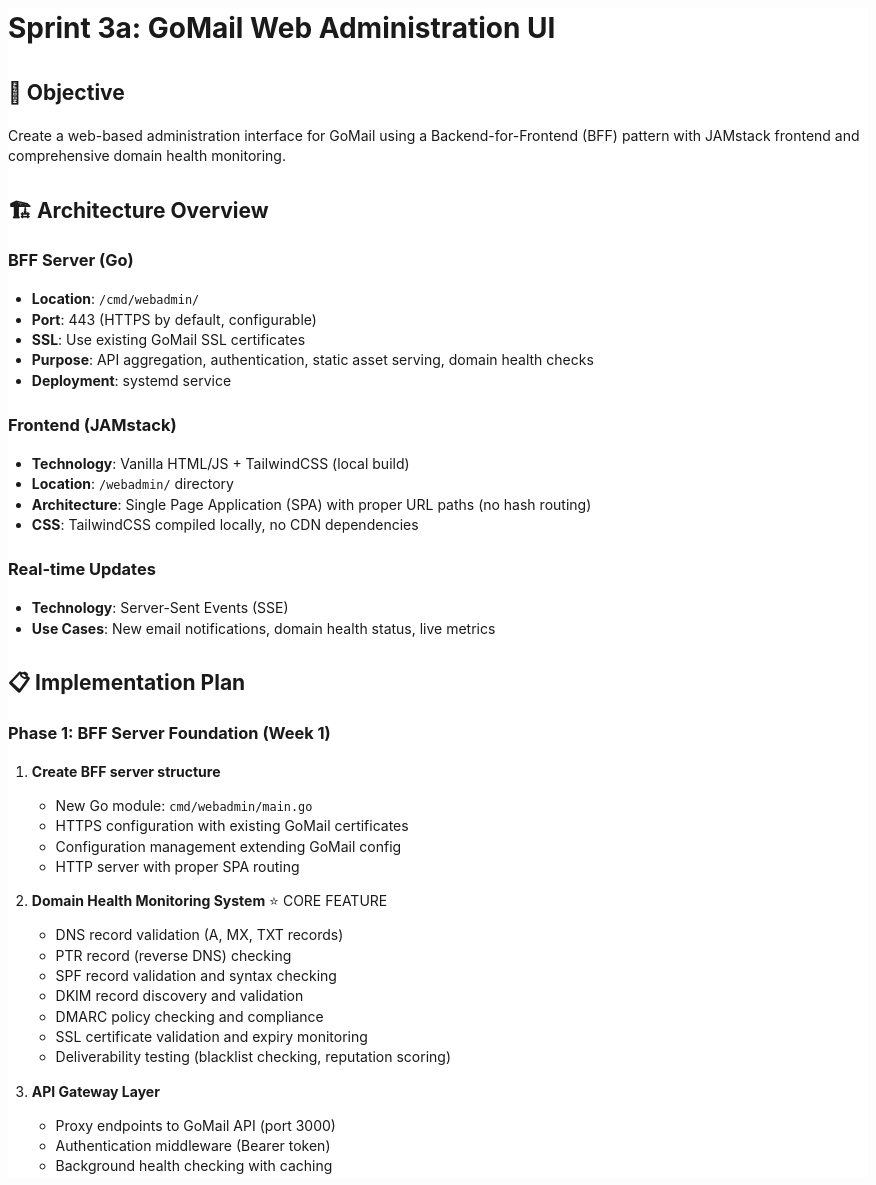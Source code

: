 # Sprint 3a: GoMail Web Administration UI

## 🎯 Objective
Create a web-based administration interface for GoMail using a Backend-for-Frontend (BFF) pattern with JAMstack frontend and comprehensive domain health monitoring.

## 🏗️ Architecture Overview

### BFF Server (Go)
- **Location**: `/cmd/webadmin/` 
- **Port**: 443 (HTTPS by default, configurable)
- **SSL**: Use existing GoMail SSL certificates
- **Purpose**: API aggregation, authentication, static asset serving, domain health checks
- **Deployment**: systemd service

### Frontend (JAMstack)
- **Technology**: Vanilla HTML/JS + TailwindCSS (local build)
- **Location**: `/webadmin/` directory
- **Architecture**: Single Page Application (SPA) with proper URL paths (no hash routing)
- **CSS**: TailwindCSS compiled locally, no CDN dependencies

### Real-time Updates
- **Technology**: Server-Sent Events (SSE)
- **Use Cases**: New email notifications, domain health status, live metrics

## 📋 Implementation Plan

### Phase 1: BFF Server Foundation (Week 1)
1. **Create BFF server structure**
   - New Go module: `cmd/webadmin/main.go`
   - HTTPS configuration with existing GoMail certificates
   - Configuration management extending GoMail config
   - HTTP server with proper SPA routing

2. **Domain Health Monitoring System** ⭐ CORE FEATURE
   - DNS record validation (A, MX, TXT records)
   - PTR record (reverse DNS) checking
   - SPF record validation and syntax checking
   - DKIM record discovery and validation
   - DMARC policy checking and compliance
   - SSL certificate validation and expiry monitoring
   - Deliverability testing (blacklist checking, reputation scoring)

3. **API Gateway Layer**
   - Proxy endpoints to GoMail API (port 3000)
   - Authentication middleware (Bearer token)
   - Background health checking with caching
